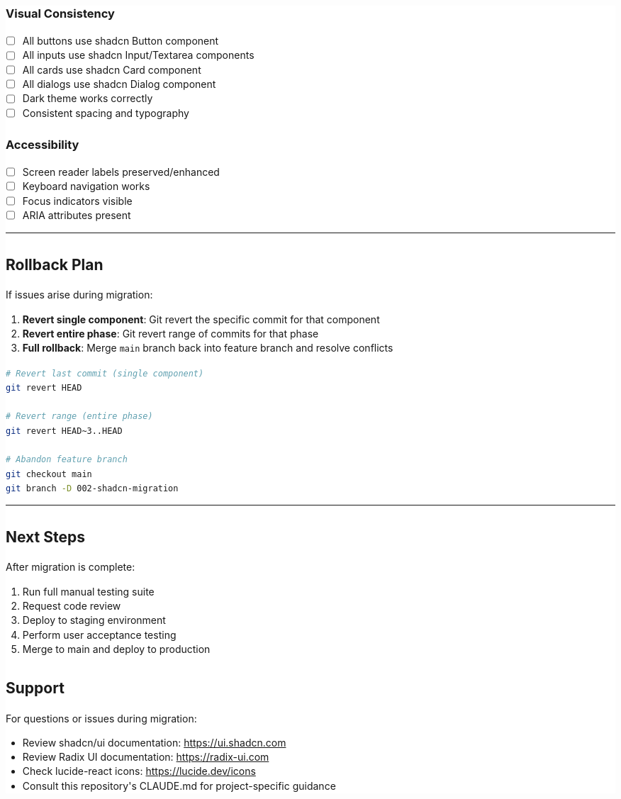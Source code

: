 ### Visual Consistency
- [ ] All buttons use shadcn Button component
- [ ] All inputs use shadcn Input/Textarea components
- [ ] All cards use shadcn Card component
- [ ] All dialogs use shadcn Dialog component
- [ ] Dark theme works correctly
- [ ] Consistent spacing and typography

### Accessibility
- [ ] Screen reader labels preserved/enhanced
- [ ] Keyboard navigation works
- [ ] Focus indicators visible
- [ ] ARIA attributes present

---

## Rollback Plan

If issues arise during migration:

1. **Revert single component**: Git revert the specific commit for that component
2. **Revert entire phase**: Git revert range of commits for that phase
3. **Full rollback**: Merge `main` branch back into feature branch and resolve conflicts

```bash
# Revert last commit (single component)
git revert HEAD

# Revert range (entire phase)
git revert HEAD~3..HEAD

# Abandon feature branch
git checkout main
git branch -D 002-shadcn-migration
```

---

## Next Steps

After migration is complete:
1. Run full manual testing suite
2. Request code review
3. Deploy to staging environment
4. Perform user acceptance testing
5. Merge to main and deploy to production

## Support

For questions or issues during migration:
- Review shadcn/ui documentation: https://ui.shadcn.com
- Review Radix UI documentation: https://radix-ui.com
- Check lucide-react icons: https://lucide.dev/icons
- Consult this repository's CLAUDE.md for project-specific guidance
